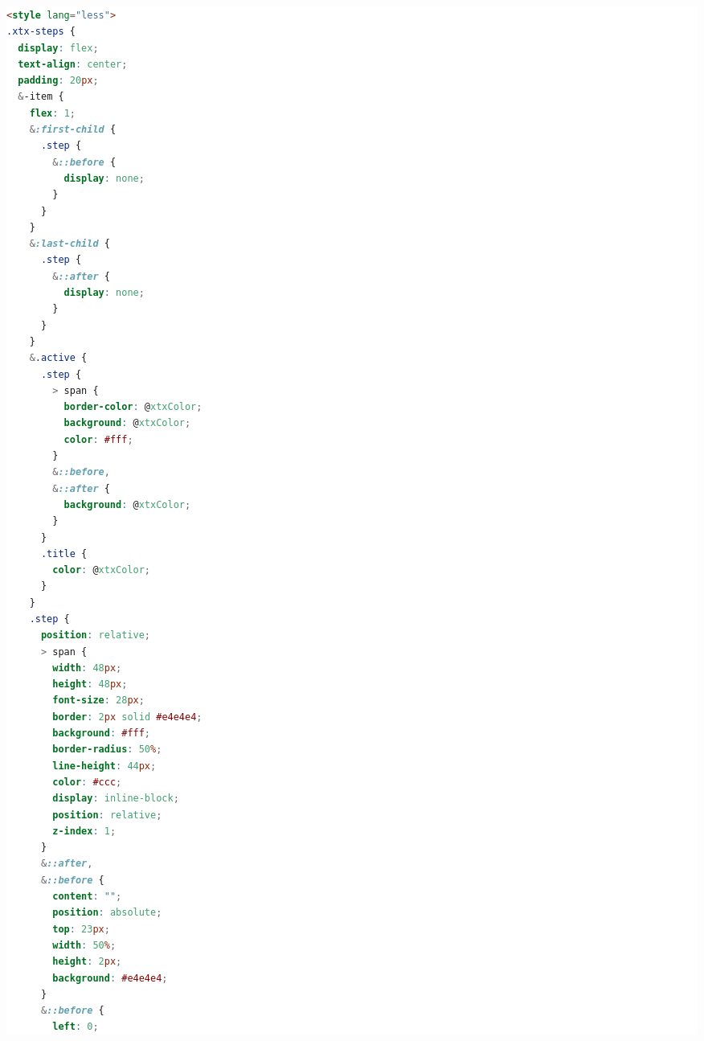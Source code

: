```html
<style lang="less">
.xtx-steps {
  display: flex;
  text-align: center;
  padding: 20px;
  &-item {
    flex: 1;
    &:first-child {
      .step {
        &::before {
          display: none;
        }
      }
    }
    &:last-child {
      .step {
        &::after {
          display: none;
        }
      }
    }
    &.active {
      .step {
        > span {
          border-color: @xtxColor;
          background: @xtxColor;
          color: #fff;
        }
        &::before,
        &::after {
          background: @xtxColor;
        }
      }
      .title {
        color: @xtxColor;
      }
    }
    .step {
      position: relative;
      > span {
        width: 48px;
        height: 48px;
        font-size: 28px;
        border: 2px solid #e4e4e4;
        background: #fff;
        border-radius: 50%;
        line-height: 44px;
        color: #ccc;
        display: inline-block;
        position: relative;
        z-index: 1;
      }
      &::after,
      &::before {
        content: "";
        position: absolute;
        top: 23px;
        width: 50%;
        height: 2px;
        background: #e4e4e4;
      }
      &::before {
        left: 0;
```
